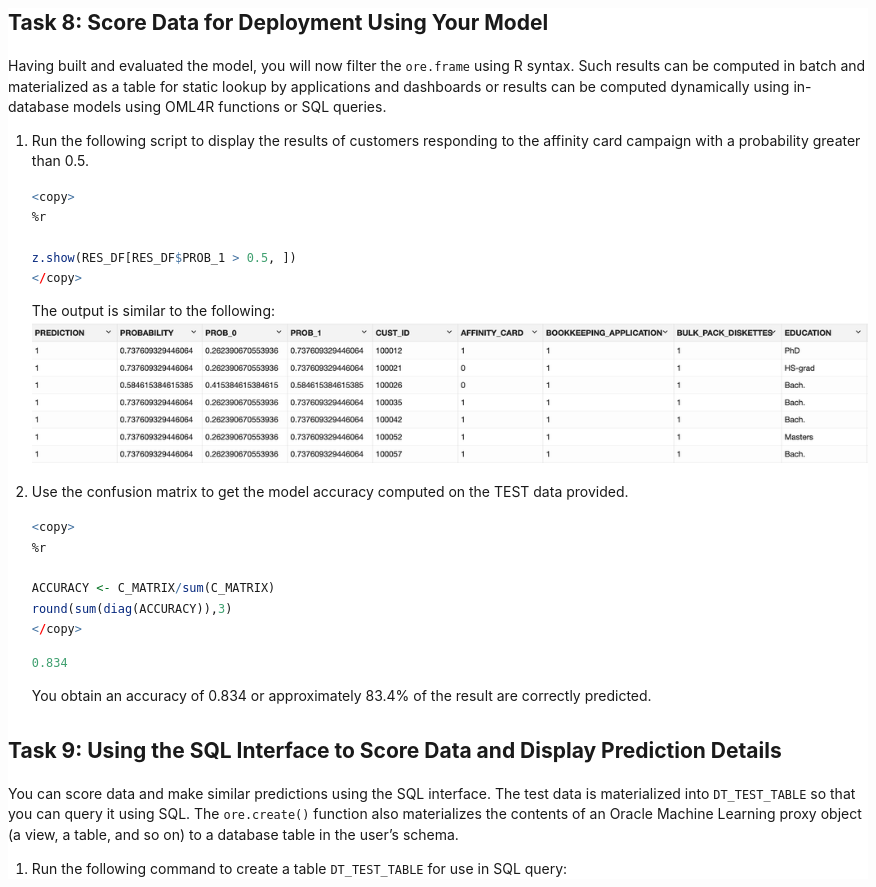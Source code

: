 ## Task 8: Score Data for Deployment Using Your Model

Having built and evaluated the model, you will now filter the `ore.frame` using R syntax. Such results can be computed in batch and materialized as a table for static lookup by applications and dashboards or results can be computed dynamically using in-database models using OML4R functions or SQL queries.

1. Run the following script to display the results of customers responding to the affinity card campaign with a probability greater than 0.5.

	```r
	<copy>
	%r

	z.show(RES_DF[RES_DF$PROB_1 > 0.5, ])
	</copy>
	```

	The output is similar to the following:
	![The figure displays few rows of customers responding to the affinity card campaign with a probability greater than 0.5.](images/rows-responders.png)

2. Use the confusion matrix to get the model accuracy computed on the TEST data provided.

	```r
	<copy>
	%r

	ACCURACY <- C_MATRIX/sum(C_MATRIX)
	round(sum(diag(ACCURACY)),3)
	</copy>
	```

	```r
	0.834
	```

	You obtain an accuracy of 0.834 or approximately 83.4% of the result are correctly predicted.

## Task 9: Using the SQL Interface to Score Data and Display Prediction Details

You can score data and make similar predictions using the SQL interface. The test data is materialized into `DT_TEST_TABLE` so that you can query it using SQL. The `ore.create()` function also materializes the contents of an Oracle Machine Learning proxy object (a view, a table, and so on) to a database table in the user’s schema.

1. Run the following command to create a table `DT_TEST_TABLE` for use in SQL query:
